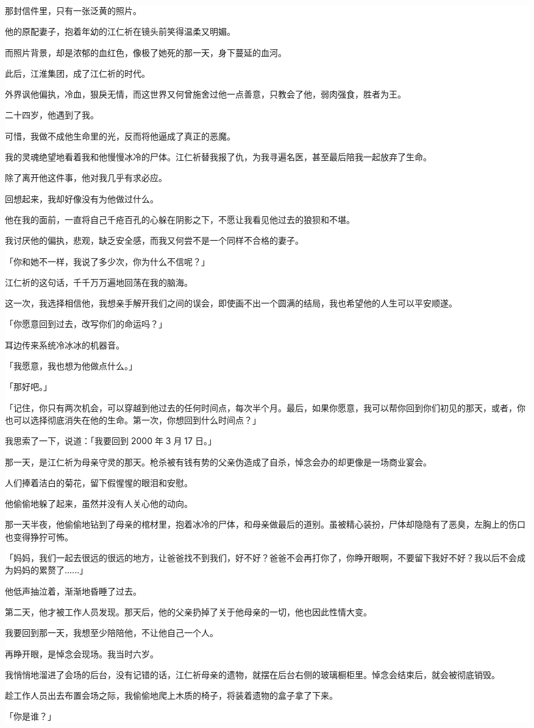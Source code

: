 那封信件里，只有一张泛黄的照片。

他的原配妻子，抱着年幼的江仁祈在镜头前笑得温柔又明媚。

而照片背景，却是浓郁的血红色，像极了她死的那一天，身下蔓延的血河。

此后，江淮集团，成了江仁祈的时代。

外界讽他偏执，冷血，狠戾无情，而这世界又何曾施舍过他一点善意，只教会了他，弱肉强食，胜者为王。

二十四岁，他遇到了我。

可惜，我做不成他生命里的光，反而将他逼成了真正的恶魔。

我的灵魂绝望地看着我和他慢慢冰冷的尸体。江仁祈替我报了仇，为我寻遍名医，甚至最后陪我一起放弃了生命。

除了离开他这件事，他对我几乎有求必应。

回想起来，我却好像没有为他做过什么。

他在我的面前，一直将自己千疮百孔的心躲在阴影之下，不愿让我看见他过去的狼狈和不堪。

我讨厌他的偏执，悲观，缺乏安全感，而我又何尝不是一个同样不合格的妻子。

「你和她不一样，我说了多少次，你为什么不信呢？」

江仁祈的这句话，千千万万遍地回荡在我的脑海。

这一次，我选择相信他，我想亲手解开我们之间的误会，即使画不出一个圆满的结局，我也希望他的人生可以平安顺遂。

「你愿意回到过去，改写你们的命运吗？」

耳边传来系统冷冰冰的机器音。

「我愿意，我也想为他做点什么。」

「那好吧。」

「记住，你只有两次机会，可以穿越到他过去的任何时间点，每次半个月。最后，如果你愿意，我可以帮你回到你们初见的那天，或者，你也可以选择彻底消失在他的生命。第一次，你想回到什么时间点？」

我思索了一下，说道：「我要回到 2000 年 3 月 17 日。」

那一天，是江仁祈为母亲守灵的那天。枪杀被有钱有势的父亲伪造成了自杀，悼念会办的却更像是一场商业宴会。

人们捧着洁白的菊花，留下假惺惺的眼泪和安慰。

他偷偷地躲了起来，虽然并没有人关心他的动向。

那一天半夜，他偷偷地钻到了母亲的棺材里，抱着冰冷的尸体，和母亲做最后的道别。虽被精心装扮，尸体却隐隐有了恶臭，左胸上的伤口也变得狰狞可怖。

「妈妈，我们一起去很远的很远的地方，让爸爸找不到我们，好不好？爸爸不会再打你了，你睁开眼啊，不要留下我好不好？我以后不会成为妈妈的累赘了......」

他低声抽泣着，渐渐地昏睡了过去。

第二天，他才被工作人员发现。那天后，他的父亲扔掉了关于他母亲的一切，他也因此性情大变。

我要回到那一天，我想至少陪陪他，不让他自己一个人。

再睁开眼，是悼念会现场。我当时六岁。

我悄悄地溜进了会场的后台，没有记错的话，江仁祈母亲的遗物，就摆在后台右侧的玻璃橱柜里。悼念会结束后，就会被彻底销毁。

趁工作人员出去布置会场之际，我偷偷地爬上木质的椅子，将装着遗物的盒子拿了下来。

「你是谁？」
